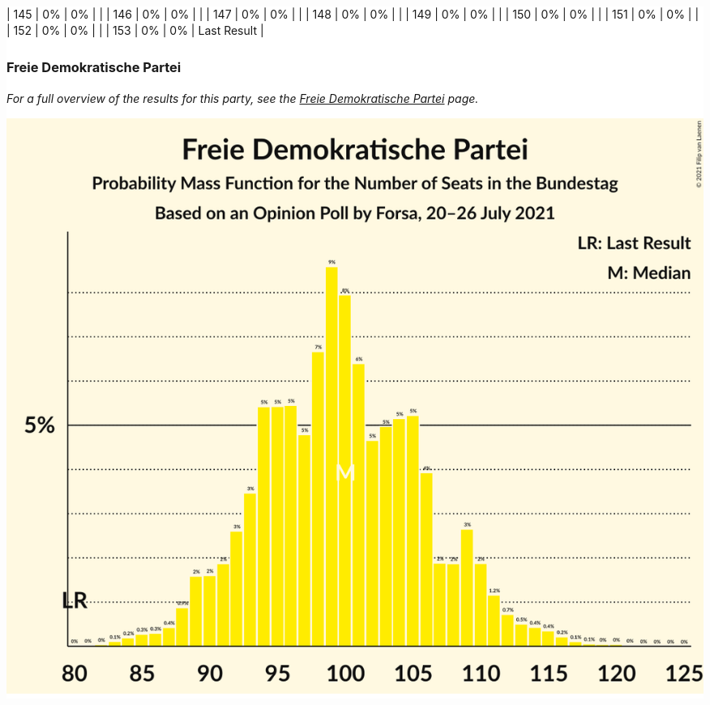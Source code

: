 | 145 | 0% | 0% |  |
| 146 | 0% | 0% |  |
| 147 | 0% | 0% |  |
| 148 | 0% | 0% |  |
| 149 | 0% | 0% |  |
| 150 | 0% | 0% |  |
| 151 | 0% | 0% |  |
| 152 | 0% | 0% |  |
| 153 | 0% | 0% | Last Result |

### Freie Demokratische Partei

*For a full overview of the results for this party, see the [Freie Demokratische Partei](party-freiedemokratischepartei.html) page.*

![Graph with seats probability mass function not yet produced](2021-07-26-Forsa-seats-pmf-freiedemokratischepartei.png "Seats Probability Mass Function")
